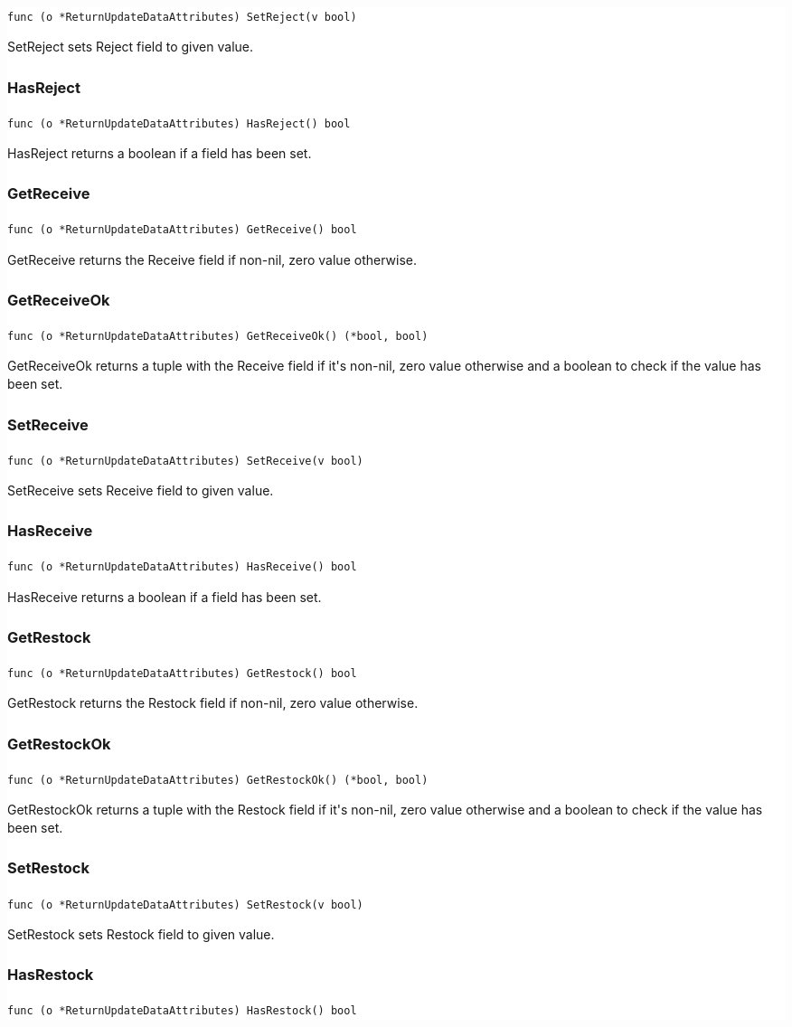 `func (o *ReturnUpdateDataAttributes) SetReject(v bool)`

SetReject sets Reject field to given value.

### HasReject

`func (o *ReturnUpdateDataAttributes) HasReject() bool`

HasReject returns a boolean if a field has been set.

### GetReceive

`func (o *ReturnUpdateDataAttributes) GetReceive() bool`

GetReceive returns the Receive field if non-nil, zero value otherwise.

### GetReceiveOk

`func (o *ReturnUpdateDataAttributes) GetReceiveOk() (*bool, bool)`

GetReceiveOk returns a tuple with the Receive field if it's non-nil, zero value otherwise
and a boolean to check if the value has been set.

### SetReceive

`func (o *ReturnUpdateDataAttributes) SetReceive(v bool)`

SetReceive sets Receive field to given value.

### HasReceive

`func (o *ReturnUpdateDataAttributes) HasReceive() bool`

HasReceive returns a boolean if a field has been set.

### GetRestock

`func (o *ReturnUpdateDataAttributes) GetRestock() bool`

GetRestock returns the Restock field if non-nil, zero value otherwise.

### GetRestockOk

`func (o *ReturnUpdateDataAttributes) GetRestockOk() (*bool, bool)`

GetRestockOk returns a tuple with the Restock field if it's non-nil, zero value otherwise
and a boolean to check if the value has been set.

### SetRestock

`func (o *ReturnUpdateDataAttributes) SetRestock(v bool)`

SetRestock sets Restock field to given value.

### HasRestock

`func (o *ReturnUpdateDataAttributes) HasRestock() bool`
